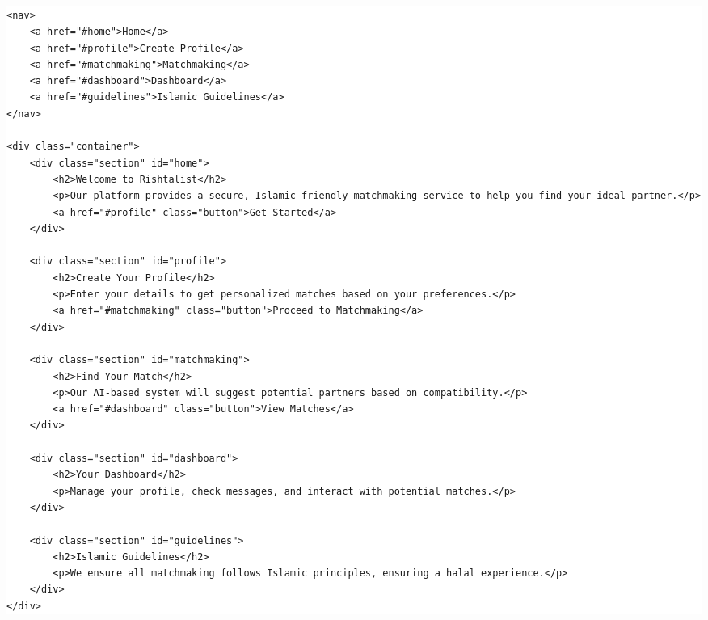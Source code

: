     <nav>
        <a href="#home">Home</a>
        <a href="#profile">Create Profile</a>
        <a href="#matchmaking">Matchmaking</a>
        <a href="#dashboard">Dashboard</a>
        <a href="#guidelines">Islamic Guidelines</a>
    </nav>
    
    <div class="container">
        <div class="section" id="home">
            <h2>Welcome to Rishtalist</h2>
            <p>Our platform provides a secure, Islamic-friendly matchmaking service to help you find your ideal partner.</p>
            <a href="#profile" class="button">Get Started</a>
        </div>
        
        <div class="section" id="profile">
            <h2>Create Your Profile</h2>
            <p>Enter your details to get personalized matches based on your preferences.</p>
            <a href="#matchmaking" class="button">Proceed to Matchmaking</a>
        </div>
        
        <div class="section" id="matchmaking">
            <h2>Find Your Match</h2>
            <p>Our AI-based system will suggest potential partners based on compatibility.</p>
            <a href="#dashboard" class="button">View Matches</a>
        </div>
        
        <div class="section" id="dashboard">
            <h2>Your Dashboard</h2>
            <p>Manage your profile, check messages, and interact with potential matches.</p>
        </div>
        
        <div class="section" id="guidelines">
            <h2>Islamic Guidelines</h2>
            <p>We ensure all matchmaking follows Islamic principles, ensuring a halal experience.</p>
        </div>
    </div>
</body>
</html>

